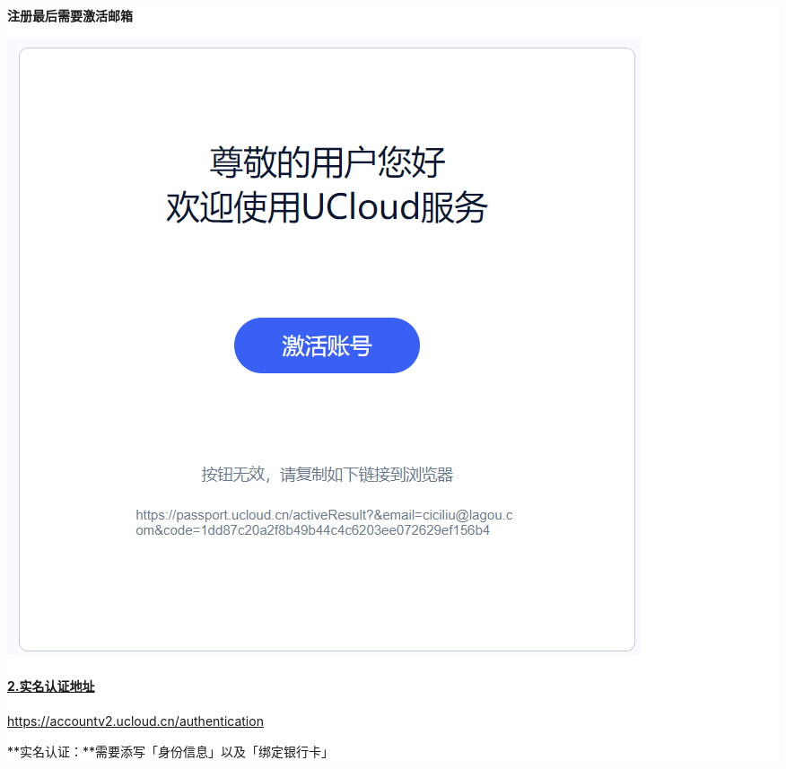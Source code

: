 **注册最后需要激活邮箱**

![active](images/active.png)

#### [2.实名认证地址](https://accountv2.ucloud.cn/authentication)

https://accountv2.ucloud.cn/authentication

**实名认证：**需要添写「身份信息」以及「绑定银行卡」
